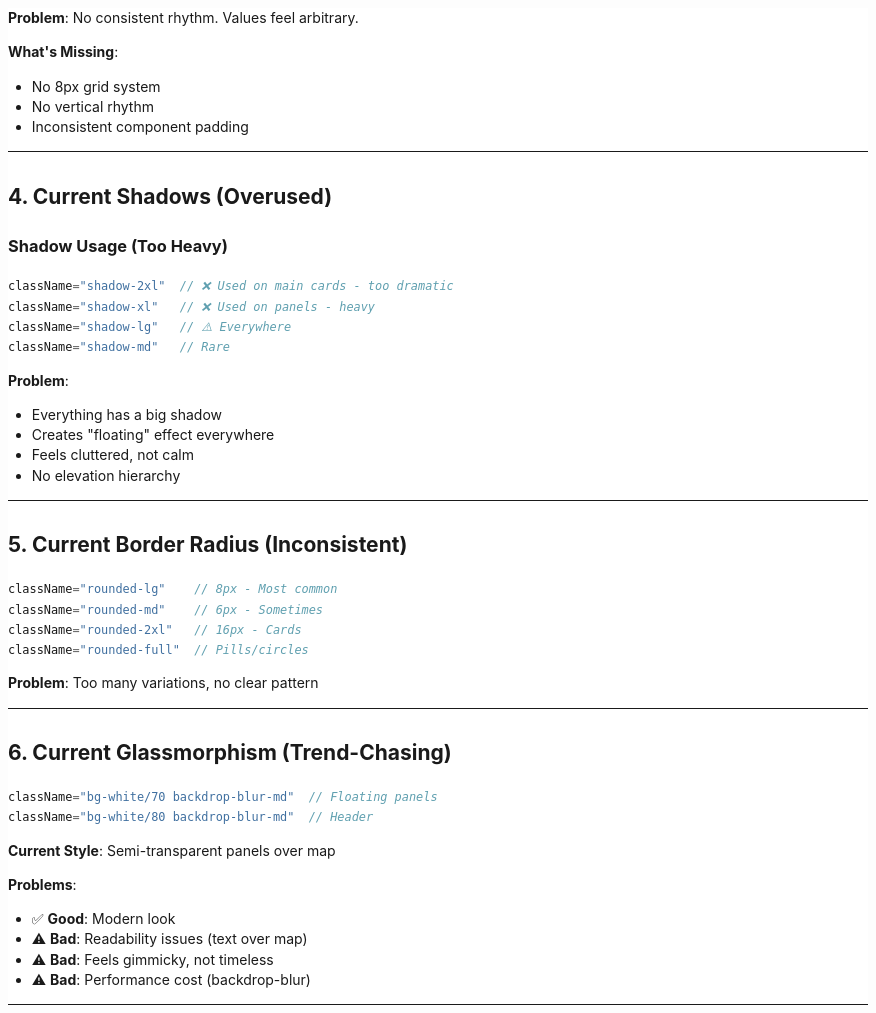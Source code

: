 **Problem**: No consistent rhythm. Values feel arbitrary.

**What's Missing**:
- No 8px grid system
- No vertical rhythm
- Inconsistent component padding

---

## 4. Current Shadows (Overused)

### **Shadow Usage** (Too Heavy)

```jsx
className="shadow-2xl"  // ❌ Used on main cards - too dramatic
className="shadow-xl"   // ❌ Used on panels - heavy
className="shadow-lg"   // ⚠️ Everywhere
className="shadow-md"   // Rare
```

**Problem**:
- Everything has a big shadow
- Creates "floating" effect everywhere
- Feels cluttered, not calm
- No elevation hierarchy

---

## 5. Current Border Radius (Inconsistent)

```jsx
className="rounded-lg"    // 8px - Most common
className="rounded-md"    // 6px - Sometimes
className="rounded-2xl"   // 16px - Cards
className="rounded-full"  // Pills/circles
```

**Problem**: Too many variations, no clear pattern

---

## 6. Current Glassmorphism (Trend-Chasing)

```jsx
className="bg-white/70 backdrop-blur-md"  // Floating panels
className="bg-white/80 backdrop-blur-md"  // Header
```

**Current Style**: Semi-transparent panels over map

**Problems**:
- ✅ **Good**: Modern look
- ⚠️ **Bad**: Readability issues (text over map)
- ⚠️ **Bad**: Feels gimmicky, not timeless
- ⚠️ **Bad**: Performance cost (backdrop-blur)

---
